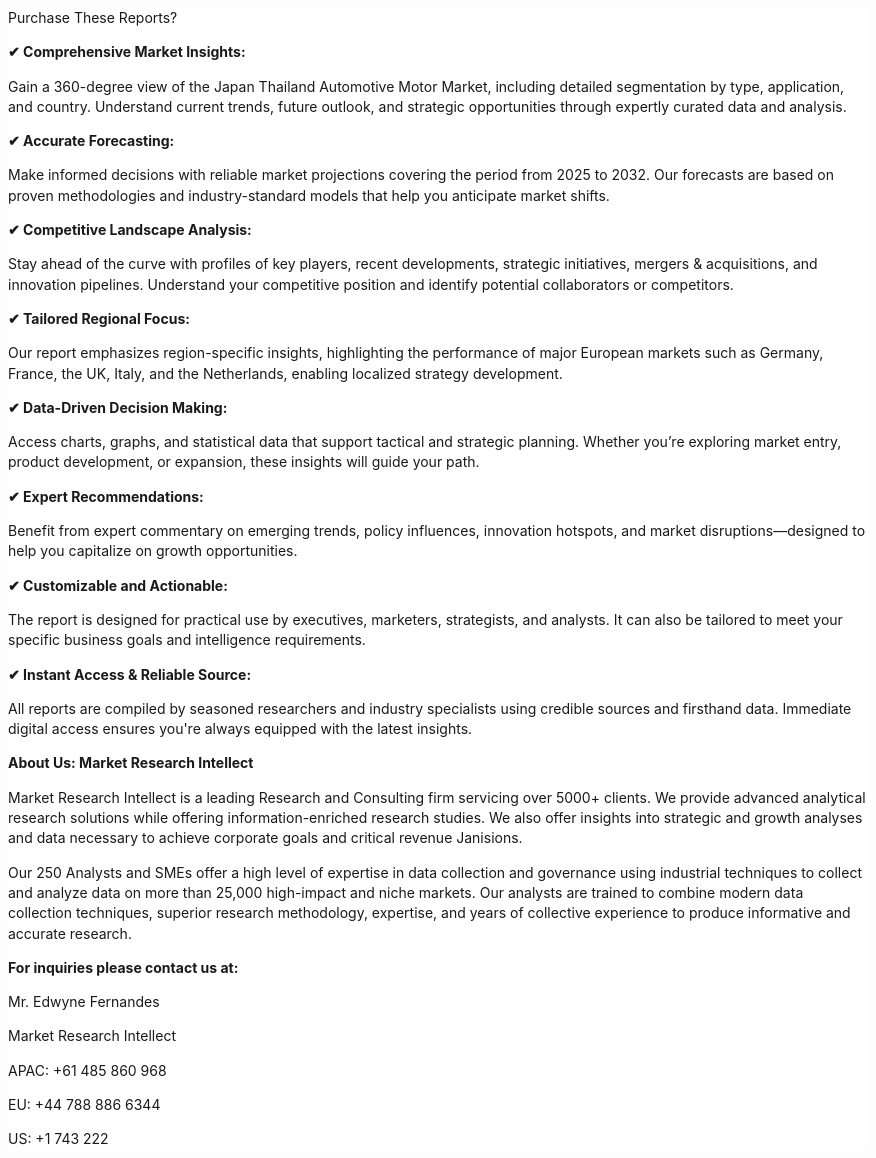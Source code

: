 Purchase These Reports?</h2><p><strong>✔ Comprehensive Market Insights:</strong></p><p>Gain a 360-degree view of the Japan Thailand Automotive Motor Market, including detailed segmentation by type, application, and country. Understand current trends, future outlook, and strategic opportunities through expertly curated data and analysis.</p><p><strong>✔ Accurate Forecasting:</strong></p><p>Make informed decisions with reliable market projections covering the period from 2025 to 2032. Our forecasts are based on proven methodologies and industry-standard models that help you anticipate market shifts.</p><p><strong>✔ Competitive Landscape Analysis:</strong></p><p>Stay ahead of the curve with profiles of key players, recent developments, strategic initiatives, mergers &amp; acquisitions, and innovation pipelines. Understand your competitive position and identify potential collaborators or competitors.</p><p><strong>✔ Tailored Regional Focus:</strong></p><p>Our report emphasizes region-specific insights, highlighting the performance of major European markets such as Germany, France, the UK, Italy, and the Netherlands, enabling localized strategy development.</p><p><strong>✔ Data-Driven Decision Making:</strong></p><p>Access charts, graphs, and statistical data that support tactical and strategic planning. Whether you&rsquo;re exploring market entry, product development, or expansion, these insights will guide your path.</p><p><strong>✔ Expert Recommendations:</strong></p><p>Benefit from expert commentary on emerging trends, policy influences, innovation hotspots, and market disruptions&mdash;designed to help you capitalize on growth opportunities.</p><p><strong>✔ Customizable and Actionable:</strong></p><p>The report is designed for practical use by executives, marketers, strategists, and analysts. It can also be tailored to meet your specific business goals and intelligence requirements.</p><p><strong>✔ Instant Access &amp; Reliable Source:</strong></p><p>All reports are compiled by seasoned researchers and industry specialists using credible sources and firsthand data. Immediate digital access ensures you're always equipped with the latest insights.</p><p><strong><span class="font-[700]">About Us: Market Research Intellect</span></strong></p><p><span class="">Market Research Intellect is a leading Research and Consulting firm servicing over 5000+ clients. We provide advanced analytical research solutions while offering information-enriched research studies.&nbsp;</span>We also offer insights into strategic and growth analyses and data necessary to achieve corporate goals and critical revenue Janisions.</p><p><span class="">Our 250 Analysts and SMEs offer a high level of expertise in data collection and governance using industrial techniques to collect and analyze data on more than 25,000 high-impact and niche markets. Our analysts are trained to combine modern data collection techniques, superior research methodology, expertise, and years of collective experience to produce informative and accurate research.</span></p><p><strong>For inquiries please contact us at:</strong></p><p>Mr. Edwyne Fernandes</p><p>Market Research Intellect</p><p>APAC: +61 485 860 968</p><p>EU: +44 788 886 6344</p><p>US: +1 743 222